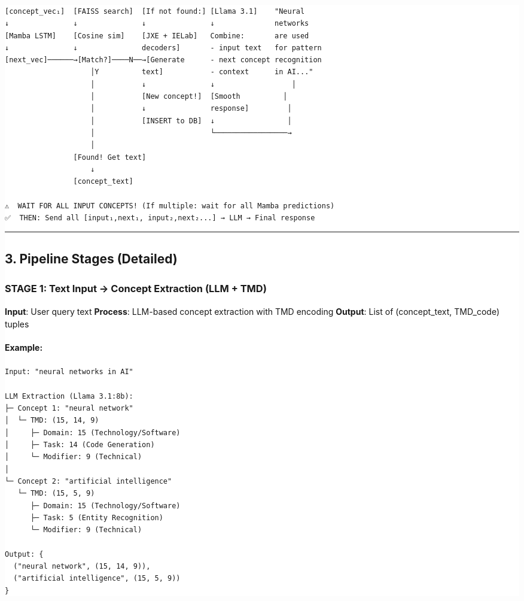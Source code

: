 ```
[concept_vec₁]  [FAISS search]  [If not found:] [Llama 3.1]    "Neural
↓               ↓               ↓               ↓              networks
[Mamba LSTM]    [Cosine sim]    [JXE + IELab]   Combine:       are used
↓               ↓               decoders]       - input text   for pattern
[next_vec]──────→[Match?]────N──→[Generate      - next concept recognition
                    │Y          text]           - context      in AI..."
                    │           ↓               ↓                  │
                    │           [New concept!]  [Smooth          │
                    │           ↓               response]         │
                    │           [INSERT to DB]  ↓                 │
                    │                           └─────────────────→
                    │
                [Found! Get text]
                    ↓
                [concept_text]

⚠️  WAIT FOR ALL INPUT CONCEPTS! (If multiple: wait for all Mamba predictions)
✅  THEN: Send all [input₁,next₁, input₂,next₂...] → LLM → Final response
```

---

## 3. Pipeline Stages (Detailed)

### STAGE 1: Text Input → Concept Extraction (LLM + TMD)

**Input**: User query text
**Process**: LLM-based concept extraction with TMD encoding
**Output**: List of (concept_text, TMD_code) tuples

#### Example:
```
Input: "neural networks in AI"

LLM Extraction (Llama 3.1:8b):
├─ Concept 1: "neural network"
│  └─ TMD: (15, 14, 9)
│     ├─ Domain: 15 (Technology/Software)
│     ├─ Task: 14 (Code Generation)
│     └─ Modifier: 9 (Technical)
│
└─ Concept 2: "artificial intelligence"
   └─ TMD: (15, 5, 9)
      ├─ Domain: 15 (Technology/Software)
      ├─ Task: 5 (Entity Recognition)
      └─ Modifier: 9 (Technical)

Output: {
  ("neural network", (15, 14, 9)),
  ("artificial intelligence", (15, 5, 9))
}
```
